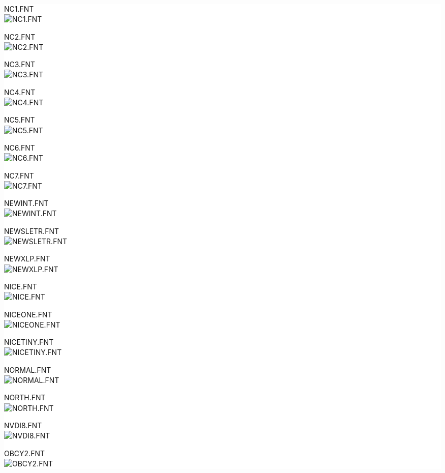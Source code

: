 NC1.FNT  
![ NC1.FNT ]( images/NC1.PNG )  

NC2.FNT  
![ NC2.FNT ]( images/NC2.PNG )  

NC3.FNT  
![ NC3.FNT ]( images/NC3.PNG )  

NC4.FNT  
![ NC4.FNT ]( images/NC4.PNG )  

NC5.FNT  
![ NC5.FNT ]( images/NC5.PNG )  

NC6.FNT  
![ NC6.FNT ]( images/NC6.PNG )  

NC7.FNT  
![ NC7.FNT ]( images/NC7.PNG )  

NEWINT.FNT  
![ NEWINT.FNT ]( images/NEWINT.PNG )  

NEWSLETR.FNT  
![ NEWSLETR.FNT ]( images/NEWSLETR.PNG )  

NEWXLP.FNT  
![ NEWXLP.FNT ]( images/NEWXLP.PNG )  

NICE.FNT  
![ NICE.FNT ]( images/NICE.PNG )  

NICEONE.FNT  
![ NICEONE.FNT ]( images/NICEONE.PNG )  

NICETINY.FNT  
![ NICETINY.FNT ]( images/NICETINY.PNG )  

NORMAL.FNT  
![ NORMAL.FNT ]( images/NORMAL.PNG )  

NORTH.FNT  
![ NORTH.FNT ]( images/NORTH.PNG )  

NVDI8.FNT  
![ NVDI8.FNT ]( images/NVDI8.PNG )  

OBCY2.FNT  
![ OBCY2.FNT ]( images/OBCY2.PNG )  
